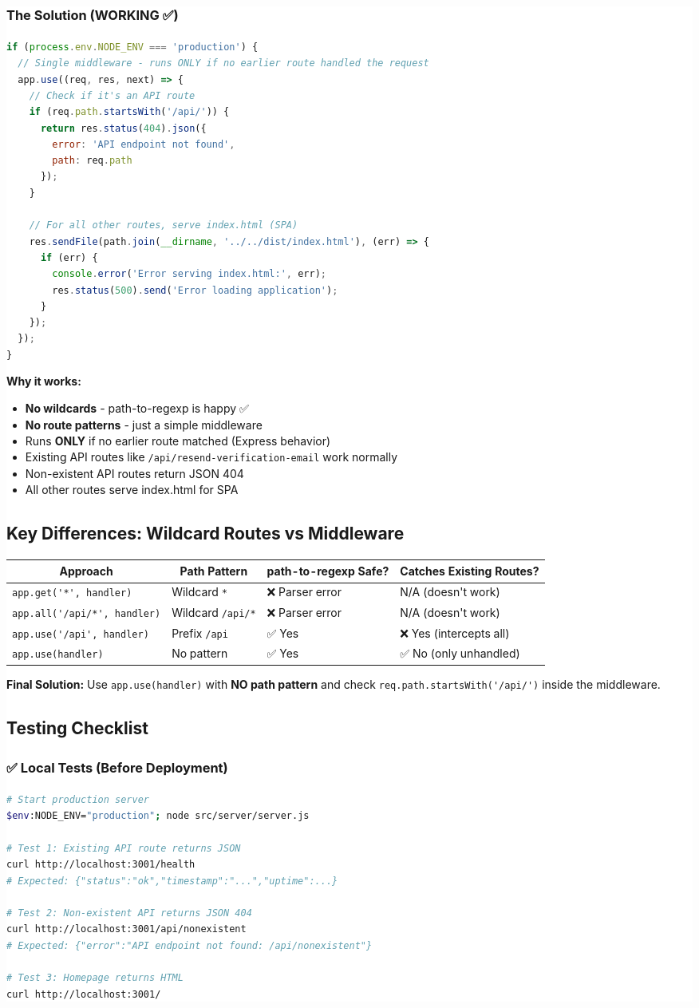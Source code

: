 ### The Solution (WORKING ✅)
```javascript
if (process.env.NODE_ENV === 'production') {
  // Single middleware - runs ONLY if no earlier route handled the request
  app.use((req, res, next) => {
    // Check if it's an API route
    if (req.path.startsWith('/api/')) {
      return res.status(404).json({ 
        error: 'API endpoint not found',
        path: req.path 
      });
    }
    
    // For all other routes, serve index.html (SPA)
    res.sendFile(path.join(__dirname, '../../dist/index.html'), (err) => {
      if (err) {
        console.error('Error serving index.html:', err);
        res.status(500).send('Error loading application');
      }
    });
  });
}
```

**Why it works:**
- **No wildcards** - path-to-regexp is happy ✅
- **No route patterns** - just a simple middleware
- Runs **ONLY** if no earlier route matched (Express behavior)
- Existing API routes like `/api/resend-verification-email` work normally
- Non-existent API routes return JSON 404
- All other routes serve index.html for SPA

## Key Differences: Wildcard Routes vs Middleware

| Approach | Path Pattern | path-to-regexp Safe? | Catches Existing Routes? |
|----------|--------------|----------------------|--------------------------|
| `app.get('*', handler)` | Wildcard `*` | ❌ Parser error | N/A (doesn't work) |
| `app.all('/api/*', handler)` | Wildcard `/api/*` | ❌ Parser error | N/A (doesn't work) |
| `app.use('/api', handler)` | Prefix `/api` | ✅ Yes | ❌ Yes (intercepts all) |
| `app.use(handler)` | No pattern | ✅ Yes | ✅ No (only unhandled) |

**Final Solution:** Use `app.use(handler)` with **NO path pattern** and check `req.path.startsWith('/api/')` inside the middleware.

## Testing Checklist

### ✅ Local Tests (Before Deployment)
```bash
# Start production server
$env:NODE_ENV="production"; node src/server/server.js

# Test 1: Existing API route returns JSON
curl http://localhost:3001/health
# Expected: {"status":"ok","timestamp":"...","uptime":...}

# Test 2: Non-existent API returns JSON 404
curl http://localhost:3001/api/nonexistent
# Expected: {"error":"API endpoint not found: /api/nonexistent"}

# Test 3: Homepage returns HTML
curl http://localhost:3001/
```